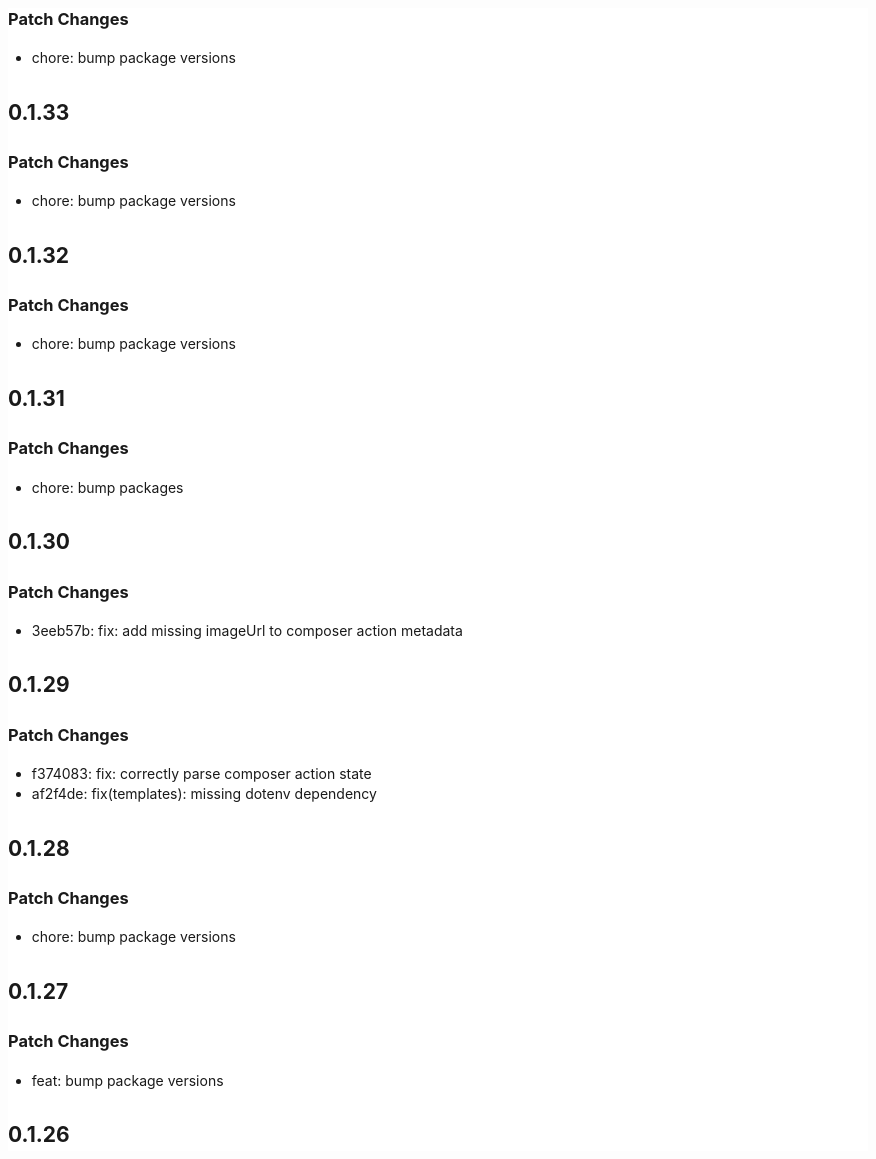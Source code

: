 ### Patch Changes

- chore: bump package versions

## 0.1.33

### Patch Changes

- chore: bump package versions

## 0.1.32

### Patch Changes

- chore: bump package versions

## 0.1.31

### Patch Changes

- chore: bump packages

## 0.1.30

### Patch Changes

- 3eeb57b: fix: add missing imageUrl to composer action metadata

## 0.1.29

### Patch Changes

- f374083: fix: correctly parse composer action state
- af2f4de: fix(templates): missing dotenv dependency

## 0.1.28

### Patch Changes

- chore: bump package versions

## 0.1.27

### Patch Changes

- feat: bump package versions

## 0.1.26
